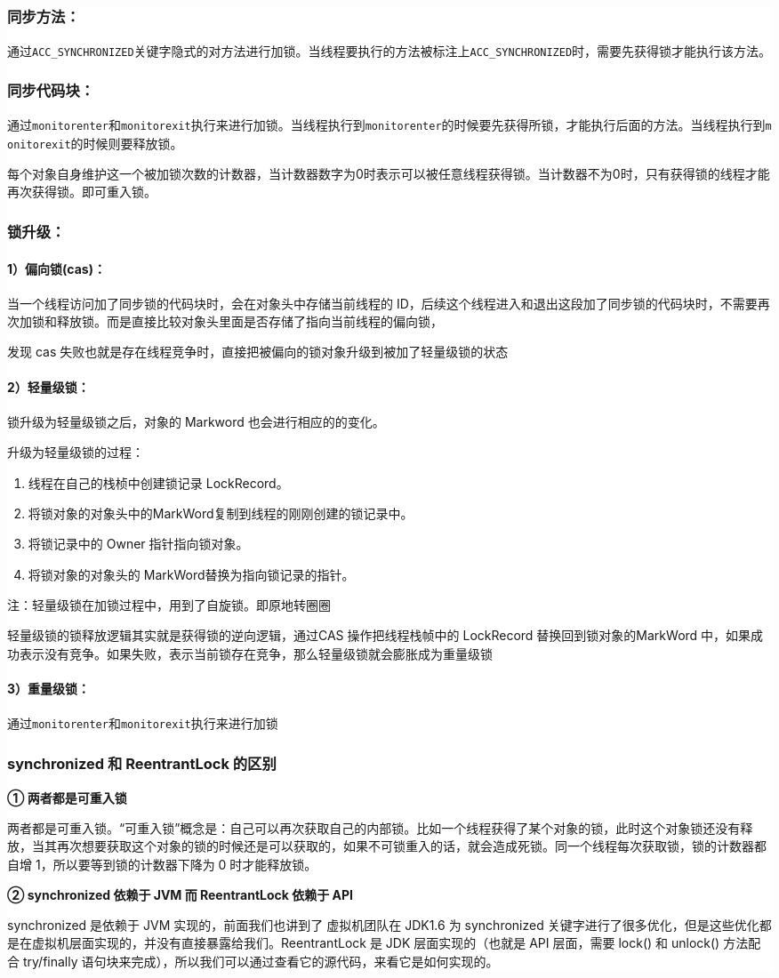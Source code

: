 ```java

```

### 同步方法：

通过`ACC_SYNCHRONIZED`关键字隐式的对方法进行加锁。当线程要执行的方法被标注上`ACC_SYNCHRONIZED`时，需要先获得锁才能执行该方法。

### 同步代码块：

通过`monitorenter`和`monitorexit`执行来进行加锁。当线程执行到`monitorenter`的时候要先获得所锁，才能执行后面的方法。当线程执行到`monitorexit`的时候则要释放锁。

每个对象自身维护这一个被加锁次数的计数器，当计数器数字为0时表示可以被任意线程获得锁。当计数器不为0时，只有获得锁的线程才能再次获得锁。即可重入锁。

### 锁升级：

#### 1）偏向锁(cas)：

当一个线程访问加了同步锁的代码块时，会在对象头中存储当前线程的 ID，后续这个线程进入和退出这段加了同步锁的代码块时，不需要再次加锁和释放锁。而是直接比较对象头里面是否存储了指向当前线程的偏向锁，

发现 cas 失败也就是存在线程竞争时，直接把被偏向的锁对象升级到被加了轻量级锁的状态

#### 2）轻量级锁：

锁升级为轻量级锁之后，对象的 Markword 也会进行相应的的变化。

升级为轻量级锁的过程：

1. 线程在自己的栈桢中创建锁记录 LockRecord。

2. 将锁对象的对象头中的MarkWord复制到线程的刚刚创建的锁记录中。

3. 将锁记录中的 Owner 指针指向锁对象。

4. 将锁对象的对象头的 MarkWord替换为指向锁记录的指针。

注：轻量级锁在加锁过程中，用到了自旋锁。即原地转圈圈

轻量级锁的锁释放逻辑其实就是获得锁的逆向逻辑，通过CAS 操作把线程栈帧中的 LockRecord 替换回到锁对象的MarkWord 中，如果成功表示没有竞争。如果失败，表示当前锁存在竞争，那么轻量级锁就会膨胀成为重量级锁

#### 3）重量级锁：

通过`monitorenter`和`monitorexit`执行来进行加锁

### synchronized 和 ReentrantLock 的区别

**① 两者都是可重入锁**

两者都是可重入锁。“可重入锁”概念是：自己可以再次获取自己的内部锁。比如一个线程获得了某个对象的锁，此时这个对象锁还没有释放，当其再次想要获取这个对象的锁的时候还是可以获取的，如果不可锁重入的话，就会造成死锁。同一个线程每次获取锁，锁的计数器都自增 1，所以要等到锁的计数器下降为 0 时才能释放锁。

**② synchronized 依赖于 JVM 而 ReentrantLock 依赖于 API**

synchronized 是依赖于 JVM 实现的，前面我们也讲到了 虚拟机团队在 JDK1.6 为 synchronized 关键字进行了很多优化，但是这些优化都是在虚拟机层面实现的，并没有直接暴露给我们。ReentrantLock 是 JDK 层面实现的（也就是 API 层面，需要 lock() 和 unlock() 方法配合 try/finally 语句块来完成），所以我们可以通过查看它的源代码，来看它是如何实现的。
